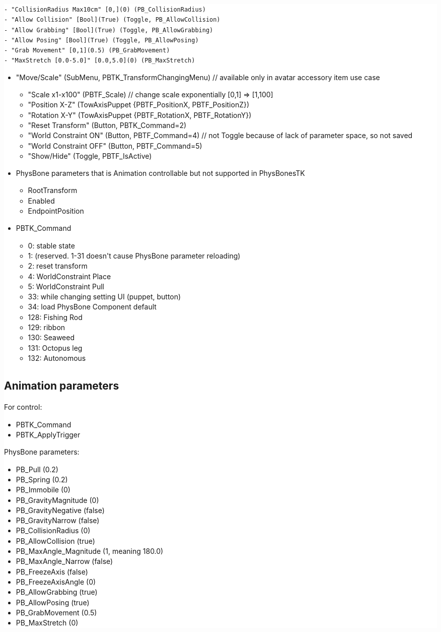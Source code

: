     - "CollisionRadius Max10cm" [0,](0) (PB_CollisionRadius)
    - "Allow Collision" [Bool](True) (Toggle, PB_AllowCollision)
    - "Allow Grabbing" [Bool](True) (Toggle, PB_AllowGrabbing)
    - "Allow Posing" [Bool](True) (Toggle, PB_AllowPosing)
    - "Grab Movement" [0,1](0.5) (PB_GrabMovement)
    - "MaxStretch [0.0-5.0]" [0.0,5.0](0) (PB_MaxStretch)
  - "Move/Scale" (SubMenu, PBTK_TransformChangingMenu) // available only in avatar accessory item use case
    - "Scale x1-x100" (PBTF_Scale) // change scale exponentially [0,1] => [1,100]
    - "Position X-Z" (TowAxisPuppet {PBTF_PositionX, PBTF_PositionZ})
    - "Rotation X-Y" (TowAxisPuppet {PBTF_RotationX, PBTF_RotationY})
    - "Reset Transform" (Button, PBTK_Command=2)
    - "World Constraint ON" (Button, PBTF_Command=4) // not Toggle because of lack of parameter space, so not saved
    - "World Constraint OFF" (Button, PBTF_Command=5)
    - "Show/Hide" (Toggle, PBTF_IsActive)

- PhysBone parameters that is Animation controllable but not supported in PhysBonesTK
  - RootTransform
  - Enabled
  - EndpointPosition

- PBTK_Command
  - 0: stable state
  - 1: (reserved. 1-31 doesn't cause PhysBone parameter reloading)
  - 2: reset transform
  - 4: WorldConstraint Place
  - 5: WorldConstraint Pull
  - 33: while changing setting UI (puppet, button)
  - 34: load PhysBone Component default
  - 128: Fishing Rod
  - 129: ribbon
  - 130: Seaweed
  - 131: Octopus leg
  - 132: Autonomous

## Animation parameters

For control:
- PBTK_Command
- PBTK_ApplyTrigger

PhysBone parameters:
- PB_Pull (0.2)
- PB_Spring (0.2)
- PB_Immobile (0)
- PB_GravityMagnitude (0)
- PB_GravityNegative (false)
- PB_GravityNarrow (false)
- PB_CollisionRadius (0)
- PB_AllowCollision (true)
- PB_MaxAngle_Magnitude (1, meaning 180.0)
- PB_MaxAngle_Narrow (false)
- PB_FreezeAxis (false)
- PB_FreezeAxisAngle (0)
- PB_AllowGrabbing (true)
- PB_AllowPosing (true)
- PB_GrabMovement (0.5)
- PB_MaxStretch (0)
